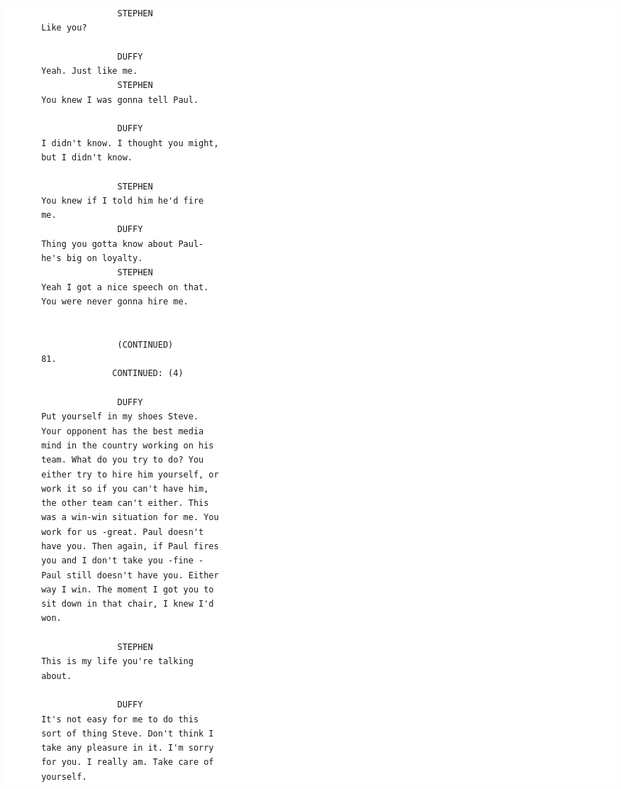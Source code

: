                           STEPHEN
           Like you?
                         
                          DUFFY
           Yeah. Just like me.
                          STEPHEN
           You knew I was gonna tell Paul.
                         
                          DUFFY
           I didn't know. I thought you might,
           but I didn't know.
                         
                          STEPHEN
           You knew if I told him he'd fire
           me.
                          DUFFY
           Thing you gotta know about Paul-
           he's big on loyalty.
                          STEPHEN
           Yeah I got a nice speech on that.
           You were never gonna hire me.
                         
                         
                          (CONTINUED)
           81.
                         CONTINUED: (4)
                         
                          DUFFY
           Put yourself in my shoes Steve.
           Your opponent has the best media
           mind in the country working on his
           team. What do you try to do? You
           either try to hire him yourself, or
           work it so if you can't have him,
           the other team can't either. This
           was a win-win situation for me. You
           work for us -great. Paul doesn't
           have you. Then again, if Paul fires
           you and I don't take you -fine -
           Paul still doesn't have you. Either
           way I win. The moment I got you to
           sit down in that chair, I knew I'd
           won.
                         
                          STEPHEN
           This is my life you're talking
           about.
                         
                          DUFFY
           It's not easy for me to do this
           sort of thing Steve. Don't think I
           take any pleasure in it. I'm sorry
           for you. I really am. Take care of
           yourself.
                         